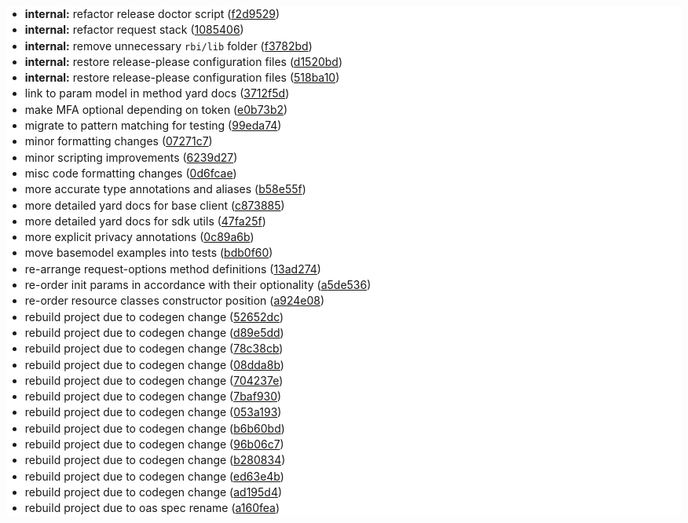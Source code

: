 * **internal:** refactor release doctor script ([f2d9529](https://github.com/Metronome-Industries/metronome-ruby/commit/f2d9529e3b1e56203cf922790cbc7dff9465713d))
* **internal:** refactor request stack ([1085406](https://github.com/Metronome-Industries/metronome-ruby/commit/10854060b28242c3948b2d168c6ce85179dd6103))
* **internal:** remove unnecessary `rbi/lib` folder ([f3782bd](https://github.com/Metronome-Industries/metronome-ruby/commit/f3782bd4fad07be3ec160f424ac709af9fba05ec))
* **internal:** restore release-please configuration files ([d1520bd](https://github.com/Metronome-Industries/metronome-ruby/commit/d1520bde30dd08d529c594bbabd61993c48dd071))
* **internal:** restore release-please configuration files ([518ba10](https://github.com/Metronome-Industries/metronome-ruby/commit/518ba10e60ab7908ded848c3a8b00cef8180a0cc))
* link to param model in method yard docs ([3712f5d](https://github.com/Metronome-Industries/metronome-ruby/commit/3712f5d130678765812ce18b215d0d855b16d383))
* make MFA optional depending on token ([e0b73b2](https://github.com/Metronome-Industries/metronome-ruby/commit/e0b73b2a9a866557f0abccc2c0b1f8c53ecccd0f))
* migrate to pattern matching for testing ([99eda74](https://github.com/Metronome-Industries/metronome-ruby/commit/99eda74ca1f5e91c43cd1514bddea817d3a41611))
* minor formatting changes ([07271c7](https://github.com/Metronome-Industries/metronome-ruby/commit/07271c7ee11426ffb7db85d3ecbc2a7ce3625aa6))
* minor scripting improvements ([6239d27](https://github.com/Metronome-Industries/metronome-ruby/commit/6239d27cf19780a7757321b2685952014c1473ba))
* misc code formatting changes ([0d6fcae](https://github.com/Metronome-Industries/metronome-ruby/commit/0d6fcaedc885e3c48d1263354434d6e673640922))
* more accurate type annotations and aliases ([b58e55f](https://github.com/Metronome-Industries/metronome-ruby/commit/b58e55f34e10a15920f2097fd4ce02358f68ddbe))
* more detailed yard docs for base client ([c873885](https://github.com/Metronome-Industries/metronome-ruby/commit/c87388590e929c67b65b9a555f57e2c51861a615))
* more detailed yard docs for sdk utils ([47fa25f](https://github.com/Metronome-Industries/metronome-ruby/commit/47fa25fe04ed67e90ed46a3d20f53a8fa48bcbde))
* more explicit privacy annotations ([0c89a6b](https://github.com/Metronome-Industries/metronome-ruby/commit/0c89a6bfad0207df01f8f974e620fd7b63d7b646))
* move basemodel examples into tests ([bdb0f60](https://github.com/Metronome-Industries/metronome-ruby/commit/bdb0f609ae5cd2a86e5c227e284c526abeef7200))
* re-arrange request-options method definitions ([13ad274](https://github.com/Metronome-Industries/metronome-ruby/commit/13ad27497d2dd1424a657ece1851cb37ff7d9ac3))
* re-order init params in accordance with their optionality ([a5de536](https://github.com/Metronome-Industries/metronome-ruby/commit/a5de53688f7bad2dd864059305d9bab307b0852e))
* re-order resource classes constructor position ([a924e08](https://github.com/Metronome-Industries/metronome-ruby/commit/a924e087f88ea1dfdc31a2b2e4833782bcd9af2f))
* rebuild project due to codegen change ([52652dc](https://github.com/Metronome-Industries/metronome-ruby/commit/52652dc3a7e2d1de45a1989da3b59d167b10a577))
* rebuild project due to codegen change ([d89e5dd](https://github.com/Metronome-Industries/metronome-ruby/commit/d89e5dd82aaf66b3bd3616b95e9bc615317527aa))
* rebuild project due to codegen change ([78c38cb](https://github.com/Metronome-Industries/metronome-ruby/commit/78c38cb5a9e0059d576bc8cfc7bae85d42a6c57c))
* rebuild project due to codegen change ([08dda8b](https://github.com/Metronome-Industries/metronome-ruby/commit/08dda8b3c9942d4992420ea137ee778aa6b0d34a))
* rebuild project due to codegen change ([704237e](https://github.com/Metronome-Industries/metronome-ruby/commit/704237e62fb2905b9ea89d97971a61ed89a27134))
* rebuild project due to codegen change ([7baf930](https://github.com/Metronome-Industries/metronome-ruby/commit/7baf930a80097802c4dbebddc298641f043959bb))
* rebuild project due to codegen change ([053a193](https://github.com/Metronome-Industries/metronome-ruby/commit/053a193db140f73227506096943c2d9e1db41687))
* rebuild project due to codegen change ([b6b60bd](https://github.com/Metronome-Industries/metronome-ruby/commit/b6b60bd9c80d2e038f4bdc05f678446c3e1b8eeb))
* rebuild project due to codegen change ([96b06c7](https://github.com/Metronome-Industries/metronome-ruby/commit/96b06c75cf9ba29aa96d65698928a08e80b7f5f9))
* rebuild project due to codegen change ([b280834](https://github.com/Metronome-Industries/metronome-ruby/commit/b2808340d4031be841cc8e069d27be02c7c4ed61))
* rebuild project due to codegen change ([ed63e4b](https://github.com/Metronome-Industries/metronome-ruby/commit/ed63e4b66f37983e5261b9ebe5fc36c7a8526eac))
* rebuild project due to codegen change ([ad195d4](https://github.com/Metronome-Industries/metronome-ruby/commit/ad195d4c4caec34028985c45cf66cebcdef26128))
* rebuild project due to oas spec rename ([a160fea](https://github.com/Metronome-Industries/metronome-ruby/commit/a160fea6efa816182262db87fb51594bf46c1890))
